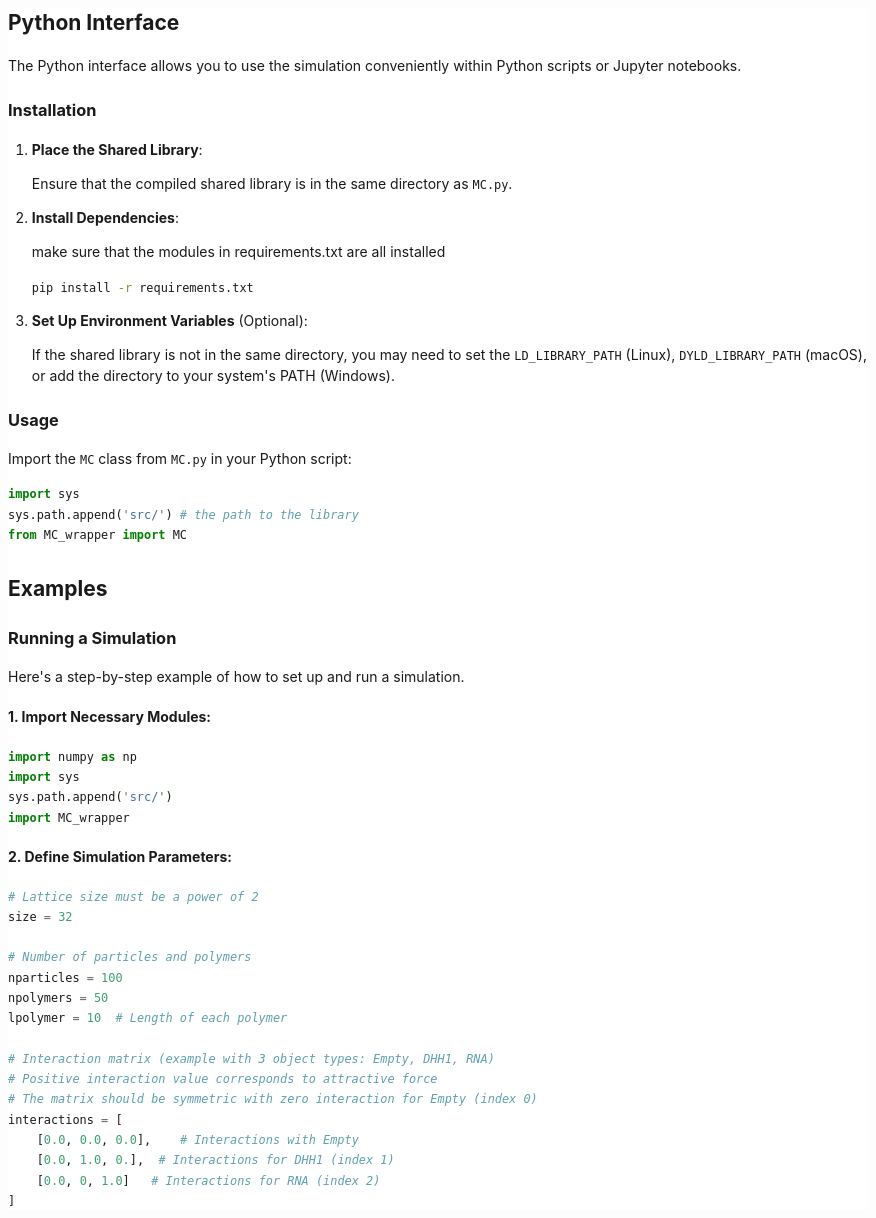 ## Python Interface

The Python interface allows you to use the simulation conveniently within Python scripts or Jupyter notebooks.

### Installation

1. **Place the Shared Library**:

   Ensure that the compiled shared library is in the same directory as `MC.py`.

2. **Install Dependencies**:

   make sure that the modules in requirements.txt are all installed

   ```bash
   pip install -r requirements.txt
   ```

3. **Set Up Environment Variables** (Optional):

   If the shared library is not in the same directory, you may need to set the `LD_LIBRARY_PATH` (Linux), `DYLD_LIBRARY_PATH` (macOS), or add the directory to your system's PATH (Windows).

### Usage

Import the `MC` class from `MC.py` in your Python script:

```python
import sys
sys.path.append('src/') # the path to the library
from MC_wrapper import MC
```

## Examples

### Running a Simulation

Here's a step-by-step example of how to set up and run a simulation.

#### 1. **Import Necessary Modules**:

```python
import numpy as np
import sys
sys.path.append('src/')
import MC_wrapper
```

#### 2. **Define Simulation Parameters**:

```python
# Lattice size must be a power of 2
size = 32

# Number of particles and polymers
nparticles = 100
npolymers = 50
lpolymer = 10  # Length of each polymer

# Interaction matrix (example with 3 object types: Empty, DHH1, RNA)
# Positive interaction value corresponds to attractive force
# The matrix should be symmetric with zero interaction for Empty (index 0)
interactions = [
    [0.0, 0.0, 0.0],    # Interactions with Empty
    [0.0, 1.0, 0.],  # Interactions for DHH1 (index 1)
    [0.0, 0, 1.0]   # Interactions for RNA (index 2)
]
```